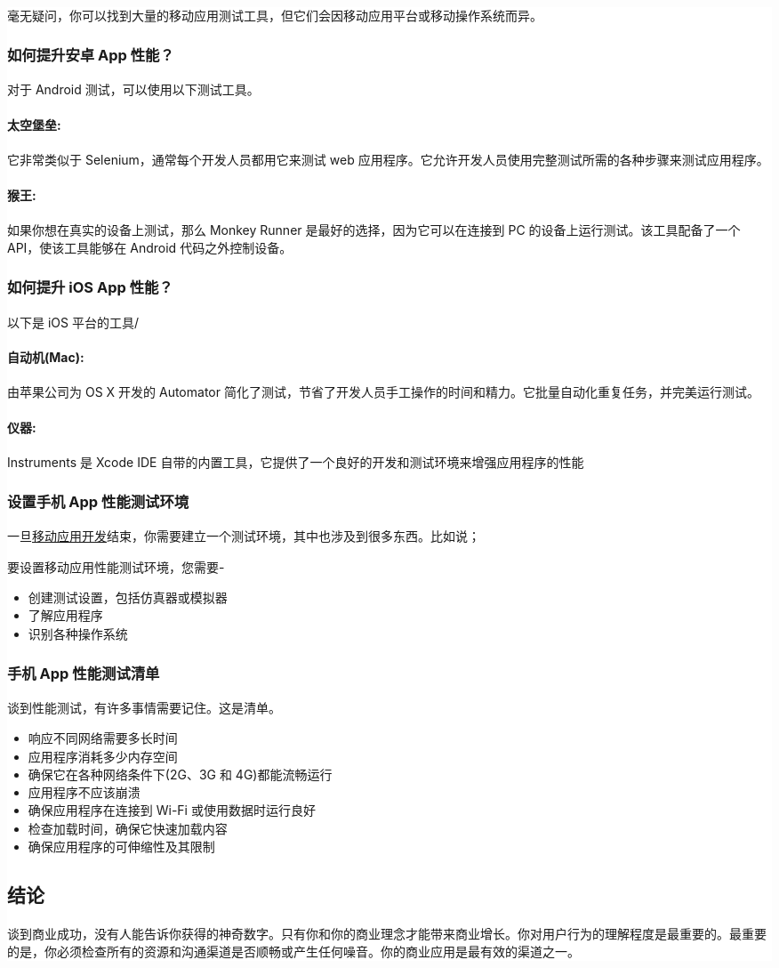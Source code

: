 毫无疑问，你可以找到大量的移动应用测试工具，但它们会因移动应用平台或移动操作系统而异。

### [](#how-to-increase-android-app-performance)**如何提升安卓 App 性能？**

对于 Android 测试，可以使用以下测试工具。

#### [](#robotium)**太空堡垒:**

它非常类似于 Selenium，通常每个开发人员都用它来测试 web 应用程序。它允许开发人员使用完整测试所需的各种步骤来测试应用程序。

#### [](#monkey-runner)**猴王:**

如果你想在真实的设备上测试，那么 Monkey Runner 是最好的选择，因为它可以在连接到 PC 的设备上运行测试。该工具配备了一个 API，使该工具能够在 Android 代码之外控制设备。

### [](#how-to-increase-ios-app-performance)**如何提升 iOS App 性能？**

以下是 iOS 平台的工具/

#### [](#automator-mac)**自动机(Mac):**

由苹果公司为 OS X 开发的 Automator 简化了测试，节省了开发人员手工操作的时间和精力。它批量自动化重复任务，并完美运行测试。

#### [](#instrument)**仪器:**

Instruments 是 Xcode IDE 自带的内置工具，它提供了一个良好的开发和测试环境来增强应用程序的性能

### [](#set-up-mobile-app-performance-test-environment)**设置手机 App 性能测试环境**

一旦[移动应用开发](https://aglowiditsolutions.com/our-services/)结束，你需要建立一个测试环境，其中也涉及到很多东西。比如说；

要设置移动应用性能测试环境，您需要-

*   创建测试设置，包括仿真器或模拟器
*   了解应用程序
*   识别各种操作系统

### [](#mobile-app-performance-testing-checklist)**手机 App 性能测试清单**

谈到性能测试，有许多事情需要记住。这是清单。

*   响应不同网络需要多长时间
*   应用程序消耗多少内存空间
*   确保它在各种网络条件下(2G、3G 和 4G)都能流畅运行
*   应用程序不应该崩溃
*   确保应用程序在连接到 Wi-Fi 或使用数据时运行良好
*   检查加载时间，确保它快速加载内容
*   确保应用程序的可伸缩性及其限制

## [](#conclusion)**结论**

谈到商业成功，没有人能告诉你获得的神奇数字。只有你和你的商业理念才能带来商业增长。你对用户行为的理解程度是最重要的。最重要的是，你必须检查所有的资源和沟通渠道是否顺畅或产生任何噪音。你的商业应用是最有效的渠道之一。